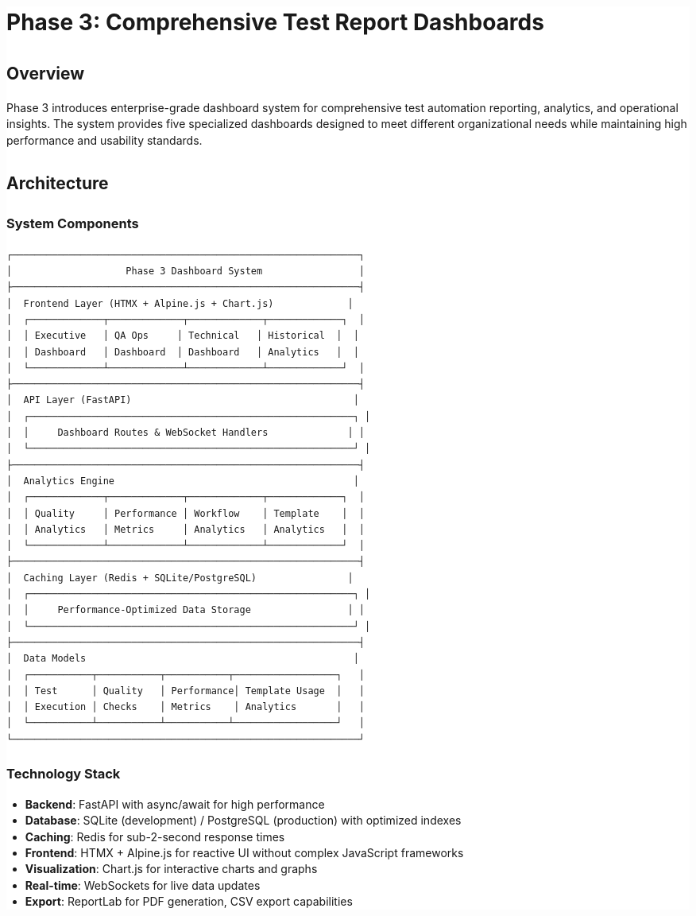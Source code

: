 # Phase 3: Comprehensive Test Report Dashboards

## Overview

Phase 3 introduces enterprise-grade dashboard system for comprehensive test automation reporting, analytics, and operational insights. The system provides five specialized dashboards designed to meet different organizational needs while maintaining high performance and usability standards.

## Architecture

### System Components

```
┌─────────────────────────────────────────────────────────────┐
│                    Phase 3 Dashboard System                 │
├─────────────────────────────────────────────────────────────┤
│  Frontend Layer (HTMX + Alpine.js + Chart.js)             │
│  ┌─────────────┬─────────────┬─────────────┬─────────────┐  │
│  │ Executive   │ QA Ops     │ Technical   │ Historical  │  │
│  │ Dashboard   │ Dashboard  │ Dashboard   │ Analytics   │  │
│  └─────────────┴─────────────┴─────────────┴─────────────┘  │
├─────────────────────────────────────────────────────────────┤
│  API Layer (FastAPI)                                       │
│  ┌─────────────────────────────────────────────────────────┐ │
│  │     Dashboard Routes & WebSocket Handlers              │ │
│  └─────────────────────────────────────────────────────────┘ │
├─────────────────────────────────────────────────────────────┤
│  Analytics Engine                                          │
│  ┌─────────────┬─────────────┬─────────────┬─────────────┐  │
│  │ Quality     │ Performance │ Workflow    │ Template    │  │
│  │ Analytics   │ Metrics     │ Analytics   │ Analytics   │  │
│  └─────────────┴─────────────┴─────────────┴─────────────┘  │
├─────────────────────────────────────────────────────────────┤
│  Caching Layer (Redis + SQLite/PostgreSQL)                │
│  ┌─────────────────────────────────────────────────────────┐ │
│  │     Performance-Optimized Data Storage                 │ │
│  └─────────────────────────────────────────────────────────┘ │
├─────────────────────────────────────────────────────────────┤
│  Data Models                                               │
│  ┌───────────┬───────────┬───────────┬──────────────────┐   │
│  │ Test      │ Quality   │ Performance│ Template Usage  │   │
│  │ Execution │ Checks    │ Metrics    │ Analytics       │   │
│  └───────────┴───────────┴───────────┴──────────────────┘   │
└─────────────────────────────────────────────────────────────┘
```

### Technology Stack

- **Backend**: FastAPI with async/await for high performance
- **Database**: SQLite (development) / PostgreSQL (production) with optimized indexes
- **Caching**: Redis for sub-2-second response times
- **Frontend**: HTMX + Alpine.js for reactive UI without complex JavaScript frameworks
- **Visualization**: Chart.js for interactive charts and graphs
- **Real-time**: WebSockets for live data updates
- **Export**: ReportLab for PDF generation, CSV export capabilities
